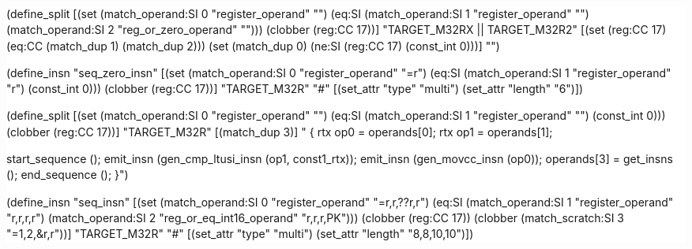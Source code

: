 (define_split
  [(set (match_operand:SI 0 "register_operand" "")
	(eq:SI (match_operand:SI 1 "register_operand" "")
	       (match_operand:SI 2 "reg_or_zero_operand" "")))
   (clobber (reg:CC 17))]
  "TARGET_M32RX || TARGET_M32R2"
  [(set (reg:CC 17)
	(eq:CC (match_dup 1)
	       (match_dup 2)))
   (set (match_dup 0)
	(ne:SI (reg:CC 17) (const_int 0)))]
  "")

(define_insn "seq_zero_insn"
  [(set (match_operand:SI 0 "register_operand" "=r")
	(eq:SI (match_operand:SI 1 "register_operand" "r")
	       (const_int 0)))
   (clobber (reg:CC 17))]
  "TARGET_M32R"
  "#"
  [(set_attr "type" "multi")
   (set_attr "length" "6")])

(define_split
  [(set (match_operand:SI 0 "register_operand" "")
	(eq:SI (match_operand:SI 1 "register_operand" "")
	       (const_int 0)))
   (clobber (reg:CC 17))]
  "TARGET_M32R"
  [(match_dup 3)]
  "
{
  rtx op0 = operands[0];
  rtx op1 = operands[1];

  start_sequence ();
  emit_insn (gen_cmp_ltusi_insn (op1, const1_rtx));
  emit_insn (gen_movcc_insn (op0));
  operands[3] = get_insns ();
  end_sequence ();
}")

(define_insn "seq_insn"
  [(set (match_operand:SI 0 "register_operand" "=r,r,??r,r")
	(eq:SI (match_operand:SI 1 "register_operand" "r,r,r,r")
	       (match_operand:SI 2 "reg_or_eq_int16_operand" "r,r,r,PK")))
   (clobber (reg:CC 17))
   (clobber (match_scratch:SI 3 "=1,2,&r,r"))]
  "TARGET_M32R"
  "#"
  [(set_attr "type" "multi")
   (set_attr "length" "8,8,10,10")])
